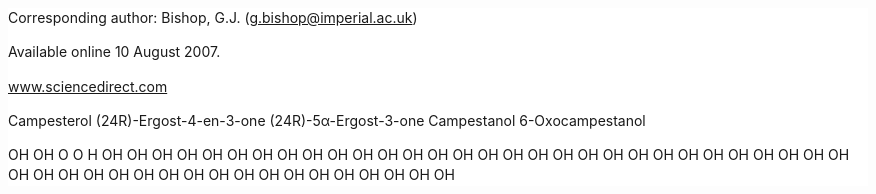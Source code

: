 Corresponding author: Bishop, G.J. (g.bishop@imperial.ac.uk)

Available online 10 August 2007.

www.sciencedirect.com

Campesterol
(24R)-Ergost-4-en-3-one
(24R)-5α-Ergost-3-one
Campestanol
6-Oxocampestanol

OH
OH
O
O
H
OH
OH
OH
OH
OH
OH
OH
OH
OH
OH
OH
OH
OH
OH
OH
OH
OH
OH
OH
OH
OH
OH
OH
OH
OH
OH
OH
OH
OH
OH
OH
OH
OH
OH
OH
OH
OH
OH
OH
OH
OH
OH
OH
OH
OH
OH
OH
OH